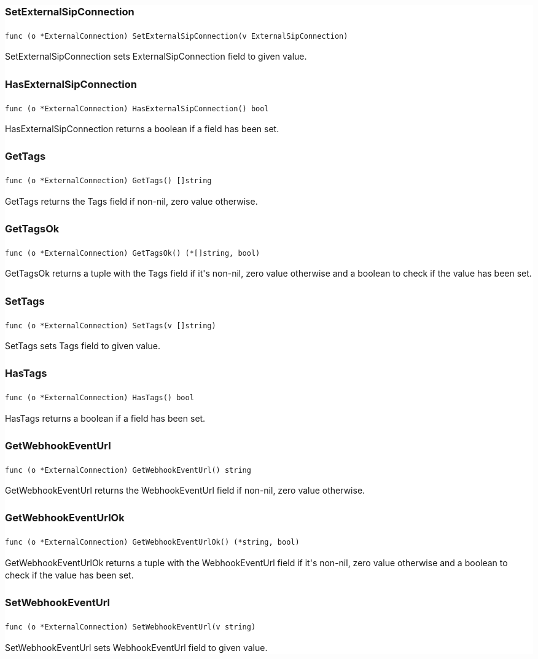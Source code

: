 ### SetExternalSipConnection

`func (o *ExternalConnection) SetExternalSipConnection(v ExternalSipConnection)`

SetExternalSipConnection sets ExternalSipConnection field to given value.

### HasExternalSipConnection

`func (o *ExternalConnection) HasExternalSipConnection() bool`

HasExternalSipConnection returns a boolean if a field has been set.

### GetTags

`func (o *ExternalConnection) GetTags() []string`

GetTags returns the Tags field if non-nil, zero value otherwise.

### GetTagsOk

`func (o *ExternalConnection) GetTagsOk() (*[]string, bool)`

GetTagsOk returns a tuple with the Tags field if it's non-nil, zero value otherwise
and a boolean to check if the value has been set.

### SetTags

`func (o *ExternalConnection) SetTags(v []string)`

SetTags sets Tags field to given value.

### HasTags

`func (o *ExternalConnection) HasTags() bool`

HasTags returns a boolean if a field has been set.

### GetWebhookEventUrl

`func (o *ExternalConnection) GetWebhookEventUrl() string`

GetWebhookEventUrl returns the WebhookEventUrl field if non-nil, zero value otherwise.

### GetWebhookEventUrlOk

`func (o *ExternalConnection) GetWebhookEventUrlOk() (*string, bool)`

GetWebhookEventUrlOk returns a tuple with the WebhookEventUrl field if it's non-nil, zero value otherwise
and a boolean to check if the value has been set.

### SetWebhookEventUrl

`func (o *ExternalConnection) SetWebhookEventUrl(v string)`

SetWebhookEventUrl sets WebhookEventUrl field to given value.

